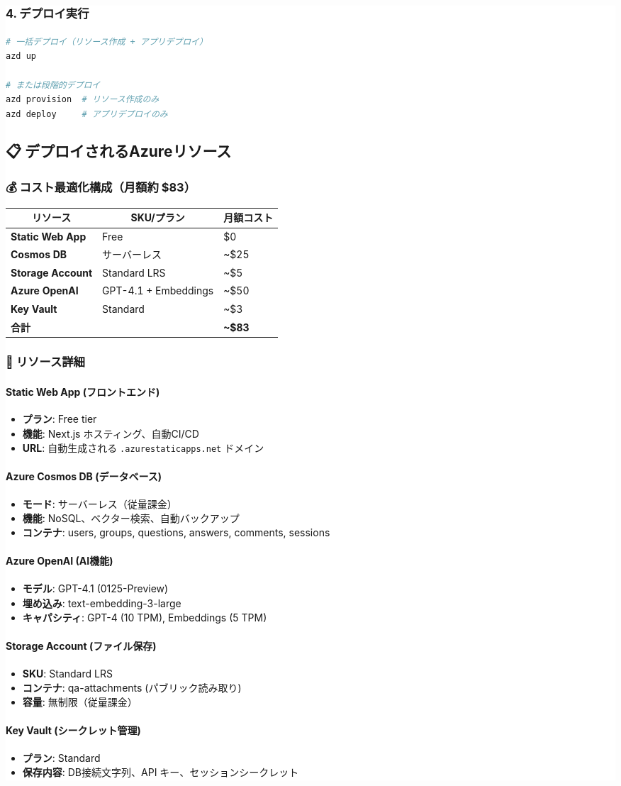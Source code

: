 ### 4. デプロイ実行
```bash
# 一括デプロイ（リソース作成 + アプリデプロイ）
azd up

# または段階的デプロイ
azd provision  # リソース作成のみ
azd deploy     # アプリデプロイのみ
```

## 📋 デプロイされるAzureリソース

### 💰 **コスト最適化構成（月額約 $83）**

| リソース | SKU/プラン | 月額コスト |
|----------|------------|------------|
| **Static Web App** | Free | $0 |
| **Cosmos DB** | サーバーレス | ~$25 |
| **Storage Account** | Standard LRS | ~$5 |
| **Azure OpenAI** | GPT-4.1 + Embeddings | ~$50 |
| **Key Vault** | Standard | ~$3 |
| **合計** | | **~$83** |

### 🔧 **リソース詳細**

#### Static Web App (フロントエンド)
- **プラン**: Free tier
- **機能**: Next.js ホスティング、自動CI/CD
- **URL**: 自動生成される `.azurestaticapps.net` ドメイン

#### Azure Cosmos DB (データベース)
- **モード**: サーバーレス（従量課金）
- **機能**: NoSQL、ベクター検索、自動バックアップ
- **コンテナ**: users, groups, questions, answers, comments, sessions

#### Azure OpenAI (AI機能)
- **モデル**: GPT-4.1 (0125-Preview) 
- **埋め込み**: text-embedding-3-large
- **キャパシティ**: GPT-4 (10 TPM), Embeddings (5 TPM)

#### Storage Account (ファイル保存)
- **SKU**: Standard LRS
- **コンテナ**: qa-attachments (パブリック読み取り)
- **容量**: 無制限（従量課金）

#### Key Vault (シークレット管理)
- **プラン**: Standard
- **保存内容**: DB接続文字列、API キー、セッションシークレット

